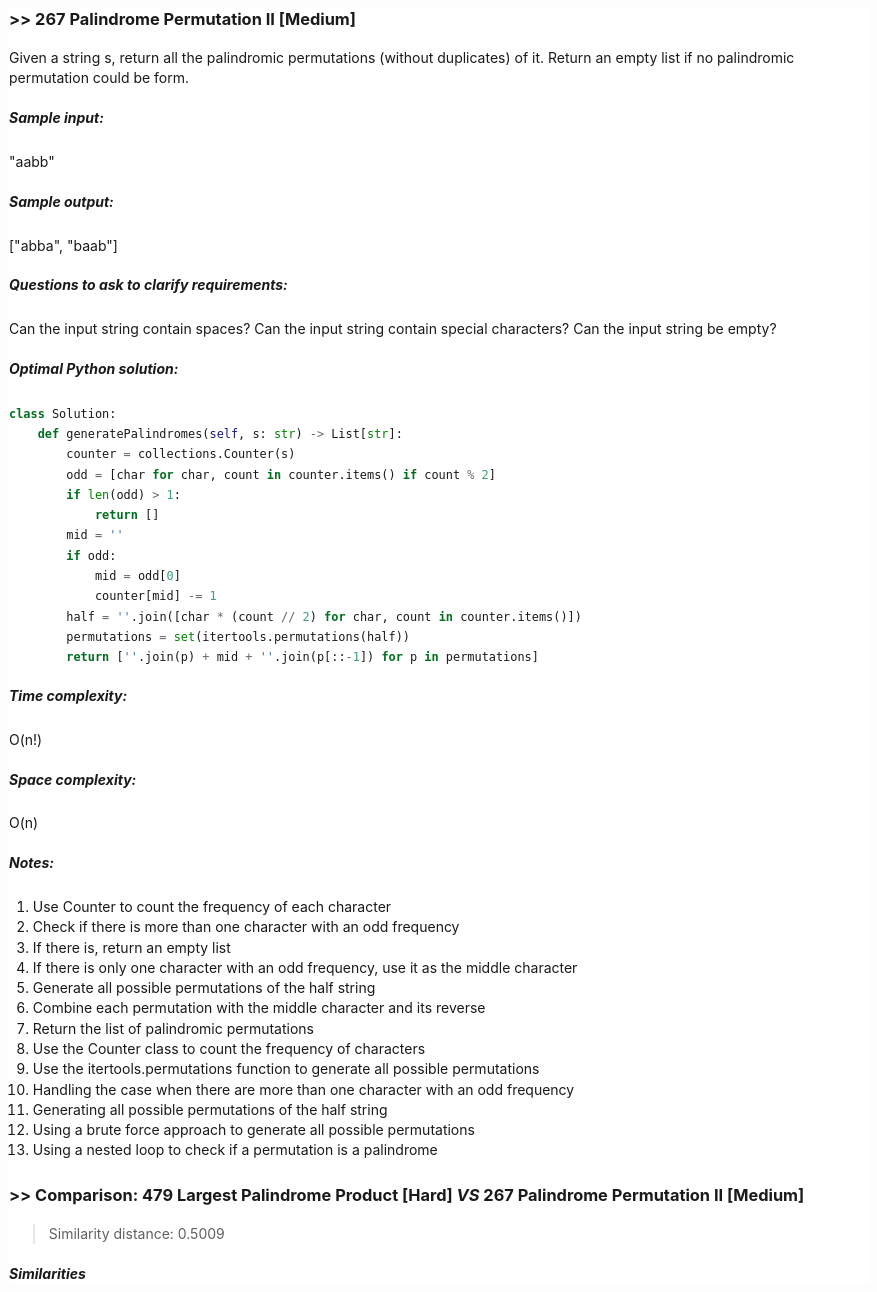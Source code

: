 ### >> 267 Palindrome Permutation II [Medium]
Given a string s, return all the palindromic permutations (without duplicates) of it. Return an empty list if no palindromic permutation could be form.
##### Sample input:
"aabb"
##### Sample output:
["abba", "baab"]

##### Questions to ask to clarify requirements:
Can the input string contain spaces? Can the input string contain special characters? Can the input string be empty?

##### Optimal Python solution:
```python
class Solution:
    def generatePalindromes(self, s: str) -> List[str]:
        counter = collections.Counter(s)
        odd = [char for char, count in counter.items() if count % 2]
        if len(odd) > 1:
            return []
        mid = ''
        if odd:
            mid = odd[0]
            counter[mid] -= 1
        half = ''.join([char * (count // 2) for char, count in counter.items()])
        permutations = set(itertools.permutations(half))
        return [''.join(p) + mid + ''.join(p[::-1]) for p in permutations]
```
##### Time complexity:
O(n!)
##### Space complexity:
O(n)
##### Notes:
1. Use Counter to count the frequency of each character
2. Check if there is more than one character with an odd frequency
3. If there is, return an empty list
4. If there is only one character with an odd frequency, use it as the middle character
5. Generate all possible permutations of the half string
6. Combine each permutation with the middle character and its reverse
7. Return the list of palindromic permutations
1. Use the Counter class to count the frequency of characters
2. Use the itertools.permutations function to generate all possible permutations
1. Handling the case when there are more than one character with an odd frequency
2. Generating all possible permutations of the half string
1. Using a brute force approach to generate all possible permutations
2. Using a nested loop to check if a permutation is a palindrome
    
### >> Comparison: 479 Largest Palindrome Product [Hard] *VS* 267 Palindrome Permutation II [Medium]
> Similarity distance: 0.5009
##### Similarities
